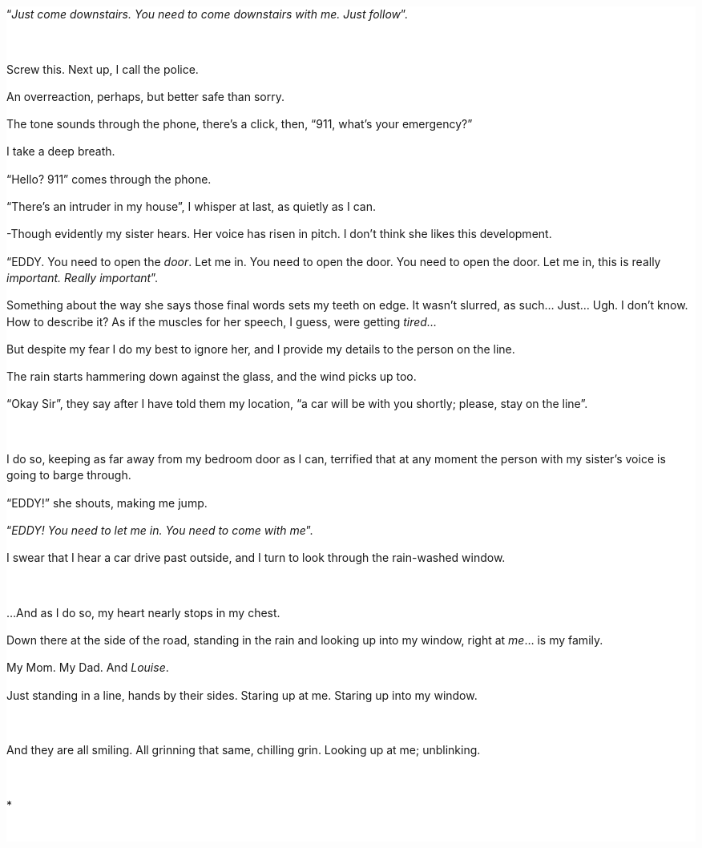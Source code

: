 “*Just come downstairs. You need to come downstairs with me. Just follow*”.

&#x200B;

Screw this. Next up, I call the police.

An overreaction, perhaps, but better safe than sorry.

The tone sounds through the phone, there’s a click, then, “911, what’s your emergency?”

I take a deep breath.

“Hello? 911” comes through the phone.

“There’s an intruder in my house”, I whisper at last, as quietly as I can.

\-Though evidently my sister hears. Her voice has risen in pitch. I don’t think she likes this development.

“EDDY. You need to open the *door*. Let me in. You need to open the door. You need to open the door. Let me in, this is really *important. Really important*”.

Something about the way she says those final words sets my teeth on edge. It wasn’t slurred, as such… Just… Ugh. I don’t know. How to describe it? As if the muscles for her speech, I guess, were getting *tired…*

But despite my fear I do my best to ignore her, and I provide my details to the person on the line.

The rain starts hammering down against the glass, and the wind picks up too.

“Okay Sir”, they say after I have told them my location,  “a car will be with you shortly; please, stay on the line”.

&#x200B;

I do so, keeping as far away from my bedroom door as I can, terrified that at any moment the person with my sister’s voice is going to barge through.

“EDDY!” she shouts, making me jump.

“*EDDY! You need to let me in. You need to come with me*”.

I swear that I hear a car drive past outside, and I turn to look through the rain-washed window.

&#x200B;

…And as I do so, my heart nearly stops in my chest.

Down there at the side of the road, standing in the rain and looking up into my window, right at *me*… is my family.

My Mom. My Dad. And *Louise*.

Just standing in a line, hands by their sides. Staring up at me. Staring up into my window.

&#x200B;

And they are all smiling. All grinning that same, chilling grin. Looking up at me; unblinking.

&#x200B;

\*

&#x200B;
